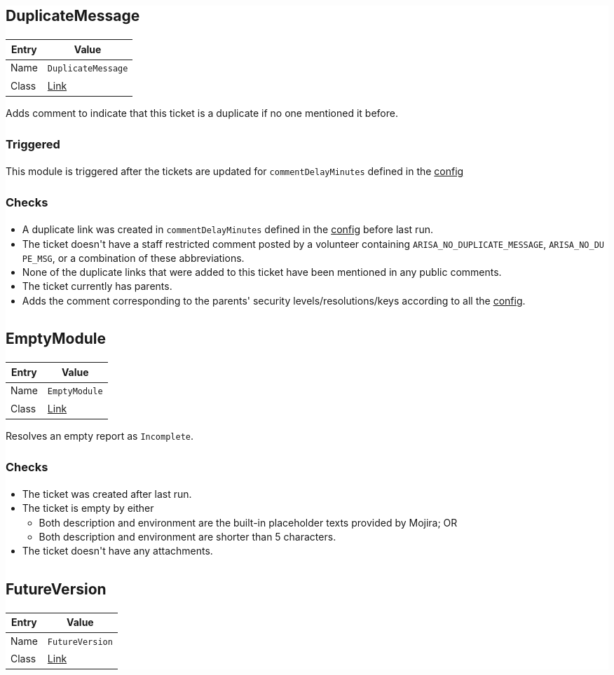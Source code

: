## DuplicateMessage
| Entry | Value                                                                               |
| ----- | ----------------------------------------------------------------------------------- |
| Name  | `DuplicateMessage`                                                                  |
| Class | [Link](../src/main/kotlin/io/github/mojira/arisa/modules/DuplicateMessageModule.kt) |

Adds comment to indicate that this ticket is a duplicate if no one mentioned it before.

### Triggered

This module is triggered after the tickets are updated for `commentDelayMinutes` defined in the [config](../config/config.yml)

### Checks
- A duplicate link was created in `commentDelayMinutes` defined in the [config](../config/config.yml)
  before last run.
- The ticket doesn't have a staff restricted comment posted by a volunteer containing `ARISA_NO_DUPLICATE_MESSAGE`, `ARISA_NO_DUPE_MSG`, or a combination of these abbreviations.
- None of the duplicate links that were added to this ticket have been mentioned in any public comments.
- The ticket currently has parents.
- Adds the comment corresponding to the parents' security levels/resolutions/keys according to all the [config](../config/config.yml).

## EmptyModule
| Entry | Value                                                                    |
| ----- | ------------------------------------------------------------------------ |
| Name  | `EmptyModule`                                                            |
| Class | [Link](../src/main/kotlin/io/github/mojira/arisa/modules/EmptyModule.kt) |

Resolves an empty report as `Incomplete`.

### Checks
- The ticket was created after last run.
- The ticket is empty by either
    - Both description and environment are the built-in placeholder texts provided by Mojira; OR
    - Both description and environment are shorter than 5 characters.
- The ticket doesn't have any attachments.

## FutureVersion
| Entry | Value                                                                            |
| ----- | -------------------------------------------------------------------------------- |
| Name  | `FutureVersion`                                                                  |
| Class | [Link](../src/main/kotlin/io/github/mojira/arisa/modules/FutureVersionModule.kt) |
